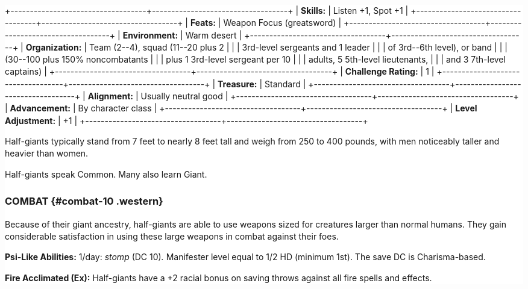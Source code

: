 +-----------------------------------+-----------------------------------+
| **Skills:**                       | Listen +1, Spot +1                |
+-----------------------------------+-----------------------------------+
| **Feats:**                        | Weapon Focus (greatsword)         |
+-----------------------------------+-----------------------------------+
| **Environment:**                  | Warm desert                       |
+-----------------------------------+-----------------------------------+
| **Organization:**                 | Team (2--4), squad (11--20 plus 2 |
|                                   | 3rd-level sergeants and 1 leader  |
|                                   | of 3rd--6th level), or band       |
|                                   | (30--100 plus 150% noncombatants  |
|                                   | plus 1 3rd-level sergeant per 10  |
|                                   | adults, 5 5th-level lieutenants,  |
|                                   | and 3 7th-level captains)         |
+-----------------------------------+-----------------------------------+
| **Challenge Rating:**             | 1                                 |
+-----------------------------------+-----------------------------------+
| **Treasure:**                     | Standard                          |
+-----------------------------------+-----------------------------------+
| **Alignment:**                    | Usually neutral good              |
+-----------------------------------+-----------------------------------+
| **Advancement:**                  | By character class                |
+-----------------------------------+-----------------------------------+
| **Level Adjustment:**             | +1                                |
+-----------------------------------+-----------------------------------+

Half-giants typically stand from 7 feet to nearly 8 feet tall and weigh
from 250 to 400 pounds, with men noticeably taller and heavier than
women.

Half-giants speak Common. Many also learn Giant.

### COMBAT {#combat-10 .western}

Because of their giant ancestry, half-giants are able to use weapons
sized for creatures larger than normal humans. They gain considerable
satisfaction in using these large weapons in combat against their foes.

**Psi-Like Abilities:** 1/day: *stomp* (DC 10)*.* Manifester level equal
to 1/2 HD (minimum 1st). The save DC is Charisma-based.

**Fire Acclimated (Ex):** Half-giants have a +2 racial bonus on saving
throws against all fire spells and effects.
